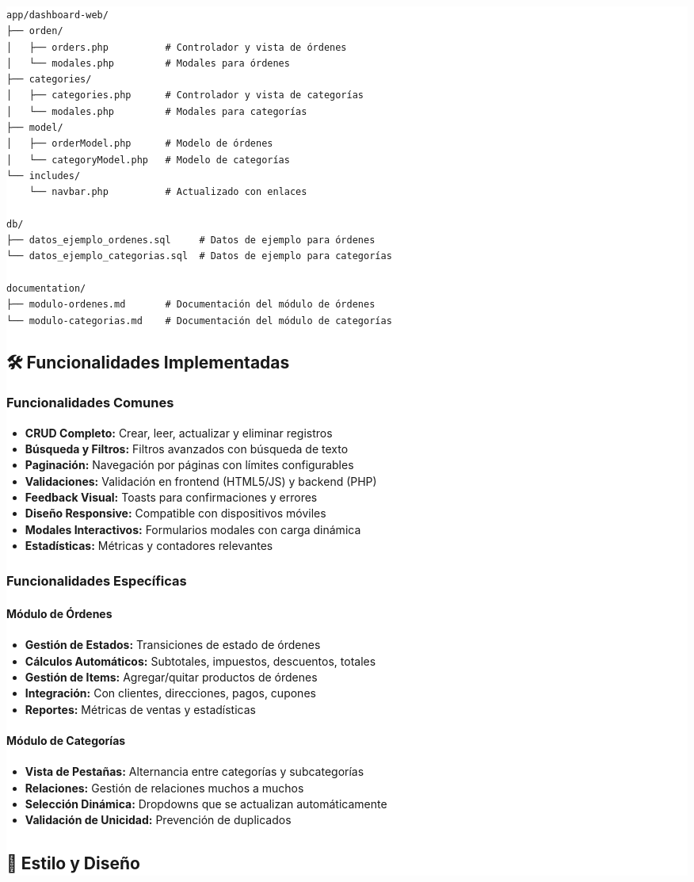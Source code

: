 ```
app/dashboard-web/
├── orden/
│   ├── orders.php          # Controlador y vista de órdenes
│   └── modales.php         # Modales para órdenes
├── categories/
│   ├── categories.php      # Controlador y vista de categorías
│   └── modales.php         # Modales para categorías
├── model/
│   ├── orderModel.php      # Modelo de órdenes
│   └── categoryModel.php   # Modelo de categorías
└── includes/
    └── navbar.php          # Actualizado con enlaces

db/
├── datos_ejemplo_ordenes.sql     # Datos de ejemplo para órdenes
└── datos_ejemplo_categorias.sql  # Datos de ejemplo para categorías

documentation/
├── modulo-ordenes.md       # Documentación del módulo de órdenes
└── modulo-categorias.md    # Documentación del módulo de categorías
```

## 🛠️ Funcionalidades Implementadas

### Funcionalidades Comunes
- **CRUD Completo:** Crear, leer, actualizar y eliminar registros
- **Búsqueda y Filtros:** Filtros avanzados con búsqueda de texto
- **Paginación:** Navegación por páginas con límites configurables
- **Validaciones:** Validación en frontend (HTML5/JS) y backend (PHP)
- **Feedback Visual:** Toasts para confirmaciones y errores
- **Diseño Responsive:** Compatible con dispositivos móviles
- **Modales Interactivos:** Formularios modales con carga dinámica
- **Estadísticas:** Métricas y contadores relevantes

### Funcionalidades Específicas

#### Módulo de Órdenes
- **Gestión de Estados:** Transiciones de estado de órdenes
- **Cálculos Automáticos:** Subtotales, impuestos, descuentos, totales
- **Gestión de Items:** Agregar/quitar productos de órdenes
- **Integración:** Con clientes, direcciones, pagos, cupones
- **Reportes:** Métricas de ventas y estadísticas

#### Módulo de Categorías
- **Vista de Pestañas:** Alternancia entre categorías y subcategorías
- **Relaciones:** Gestión de relaciones muchos a muchos
- **Selección Dinámica:** Dropdowns que se actualizan automáticamente
- **Validación de Unicidad:** Prevención de duplicados

## 🎨 Estilo y Diseño
